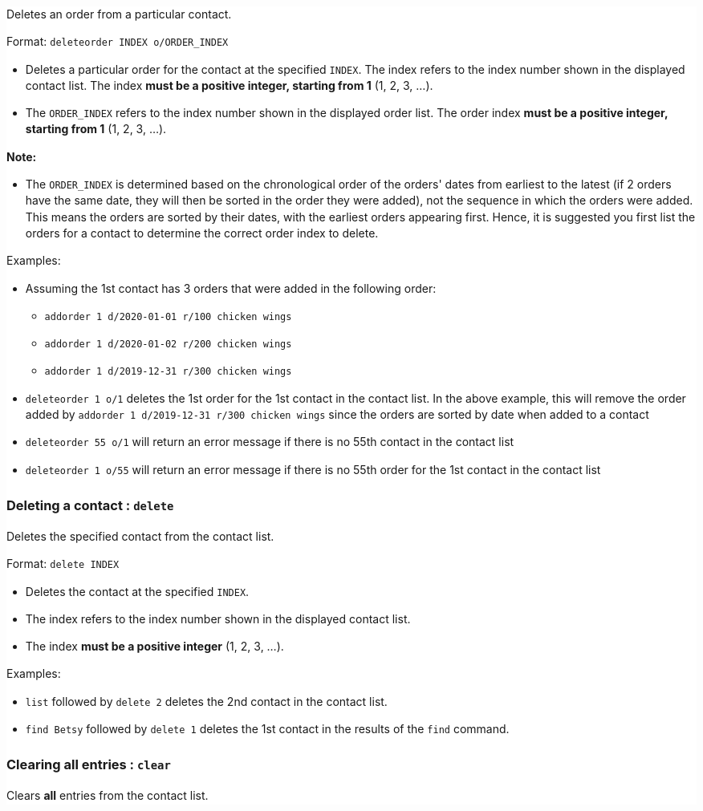 Deletes an order from a particular contact.

Format: `deleteorder INDEX o/ORDER_INDEX`

* Deletes a particular order for the contact at the specified `INDEX`. The index refers to the index number shown in the displayed contact list. The index **must be a positive integer, starting from 1** (1, 2, 3, …​).

* The `ORDER_INDEX` refers to the index number shown in the displayed order list. The order index **must be a positive integer, starting from 1** (1, 2, 3, …​).

<box type="info" seamless>

**Note:**
- The `ORDER_INDEX` is determined based on the chronological order of the orders' dates from earliest to the latest (if 2 orders have the same date, they will then be sorted in the order they were added), not the sequence in which the orders were added. This means the orders are sorted by their dates, with the earliest orders appearing first. Hence, it is suggested you first list the orders for a contact to determine the correct order index to delete.
</box>

Examples:
* Assuming the 1st contact has 3 orders that were added in the following order:

  * `addorder 1 d/2020-01-01 r/100 chicken wings`

  * `addorder 1 d/2020-01-02 r/200 chicken wings`

  * `addorder 1 d/2019-12-31 r/300 chicken wings`

* `deleteorder 1 o/1` deletes the 1st order for the 1st contact in the contact list. In the above example, this will remove the order added by `addorder 1 d/2019-12-31 r/300 chicken wings` since the orders are sorted by date when added to a contact

* `deleteorder 55 o/1` will return an error message if there is no 55th contact in the contact list

* `deleteorder 1 o/55` will return an error message if there is no 55th order for the 1st contact in the contact list

### Deleting a contact : `delete`

Deletes the specified contact from the contact list.

Format: `delete INDEX`

* Deletes the contact at the specified `INDEX`.

* The index refers to the index number shown in the displayed contact list.

* The index **must be a positive integer** (1, 2, 3, …​).

Examples:
* `list` followed by `delete 2` deletes the 2nd contact in the contact list.

* `find Betsy` followed by `delete 1` deletes the 1st contact in the results of the `find` command.

### Clearing all entries : `clear`

Clears **all** entries from the contact list.
